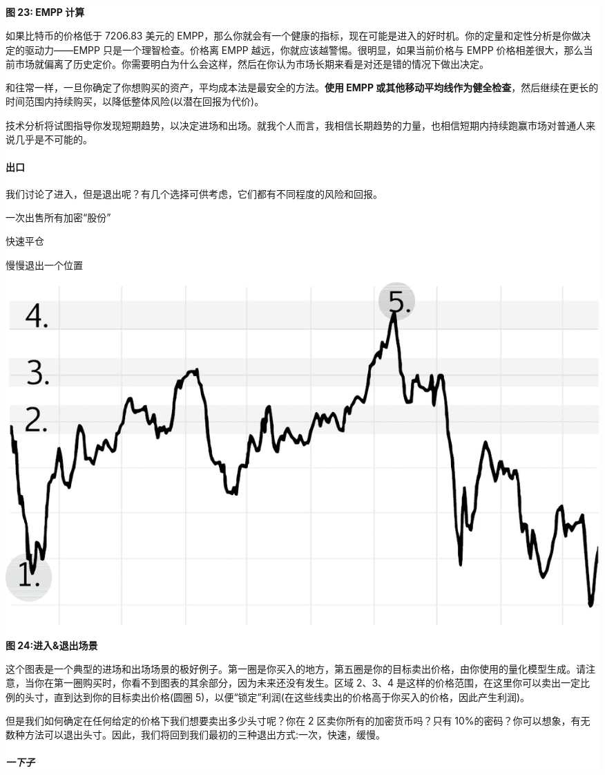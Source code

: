**图 23: EMPP 计算**

如果比特币的价格低于 7206.83 美元的 EMPP，那么你就会有一个健康的指标，现在可能是进入的好时机。你的定量和定性分析是你做决定的驱动力——EMPP 只是一个理智检查。价格离 EMPP 越远，你就应该越警惕。很明显，如果当前价格与 EMPP 价格相差很大，那么当前市场就偏离了历史定价。你需要明白为什么会这样，然后在你认为市场长期来看是对还是错的情况下做出决定。

和往常一样，一旦你确定了你想购买的资产，平均成本法是最安全的方法。**使用 EMPP 或其他移动平均线作为健全检查**，然后继续在更长的时间范围内持续购买，以降低整体风险(以潜在回报为代价)。

技术分析将试图指导你发现短期趋势，以决定进场和出场。就我个人而言，我相信长期趋势的力量，也相信短期内持续跑赢市场对普通人来说几乎是不可能的。

#### **出口**

我们讨论了进入，但是退出呢？有几个选择可供考虑，它们都有不同程度的风险和回报。

一次出售所有加密“股份”

快速平仓

慢慢退出一个位置

![A picture containing text, group, tiled, white  Description automatically generated](img/Example_25.jpg)

**图 24:进入&退出场景**

这个图表是一个典型的进场和出场场景的极好例子。第一圈是你买入的地方，第五圈是你的目标卖出价格，由你使用的量化模型生成。请注意，当你在第一圈购买时，你看不到图表的其余部分，因为未来还没有发生。区域 2、3、4 是这样的价格范围，在这里你可以卖出一定比例的头寸，直到达到你的目标卖出价格(圆圈 5)，以便“锁定”利润(在这些线卖出的价格高于你买入的价格，因此产生利润)。

但是我们如何确定在任何给定的价格下我们想要卖出多少头寸呢？你在 2 区卖你所有的加密货币吗？只有 10%的密码？你可以想象，有无数种方法可以退出头寸。因此，我们将回到我们最初的三种退出方式:一次，快速，缓慢。

##### **一下子**
